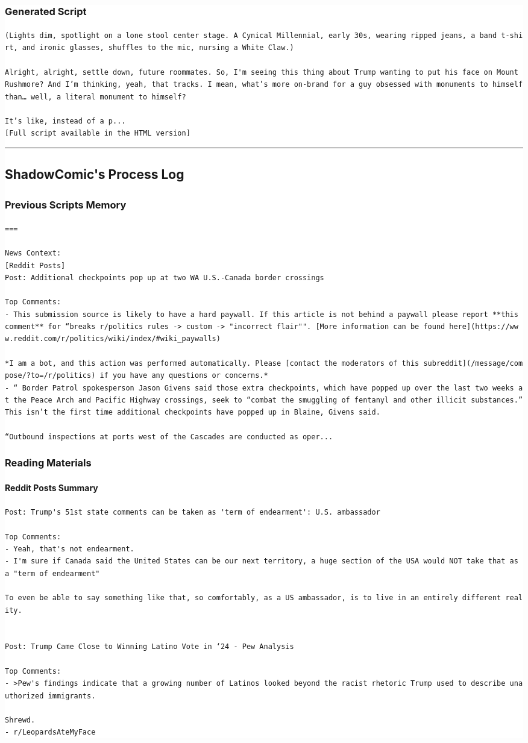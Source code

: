 ### Generated Script
```
(Lights dim, spotlight on a lone stool center stage. A Cynical Millennial, early 30s, wearing ripped jeans, a band t-shirt, and ironic glasses, shuffles to the mic, nursing a White Claw.)

Alright, alright, settle down, future roommates. So, I'm seeing this thing about Trump wanting to put his face on Mount Rushmore? And I’m thinking, yeah, that tracks. I mean, what’s more on-brand for a guy obsessed with monuments to himself than… well, a literal monument to himself? 

It’s like, instead of a p...
[Full script available in the HTML version]
```

---

## ShadowComic's Process Log

### Previous Scripts Memory
```
===

News Context:
[Reddit Posts]
Post: Additional checkpoints pop up at two WA U.S.-Canada border crossings

Top Comments:
- This submission source is likely to have a hard paywall. If this article is not behind a paywall please report **this comment** for “breaks r/politics rules -> custom -> "incorrect flair"". [More information can be found here](https://www.reddit.com/r/politics/wiki/index/#wiki_paywalls)

*I am a bot, and this action was performed automatically. Please [contact the moderators of this subreddit](/message/compose/?to=/r/politics) if you have any questions or concerns.*
- “ Border Patrol spokesperson Jason Givens said those extra checkpoints, which have popped up over the last two weeks at the Peace Arch and Pacific Highway crossings, seek to “combat the smuggling of fentanyl and other illicit substances.” This isn’t the first time additional checkpoints have popped up in Blaine, Givens said.

“Outbound inspections at ports west of the Cascades are conducted as oper...
```

### Reading Materials

#### Reddit Posts Summary
```
Post: Trump's 51st state comments can be taken as 'term of endearment': U.S. ambassador

Top Comments:
- Yeah, that's not endearment.
- I'm sure if Canada said the United States can be our next territory, a huge section of the USA would NOT take that as a "term of endearment"

To even be able to say something like that, so comfortably, as a US ambassador, is to live in an entirely different reality.


Post: Trump Came Close to Winning Latino Vote in ‘24 - Pew Analysis

Top Comments:
- >Pew's findings indicate that a growing number of Latinos looked beyond the racist rhetoric Trump used to describe unauthorized immigrants.

Shrewd.
- r/LeopardsAteMyFace
```